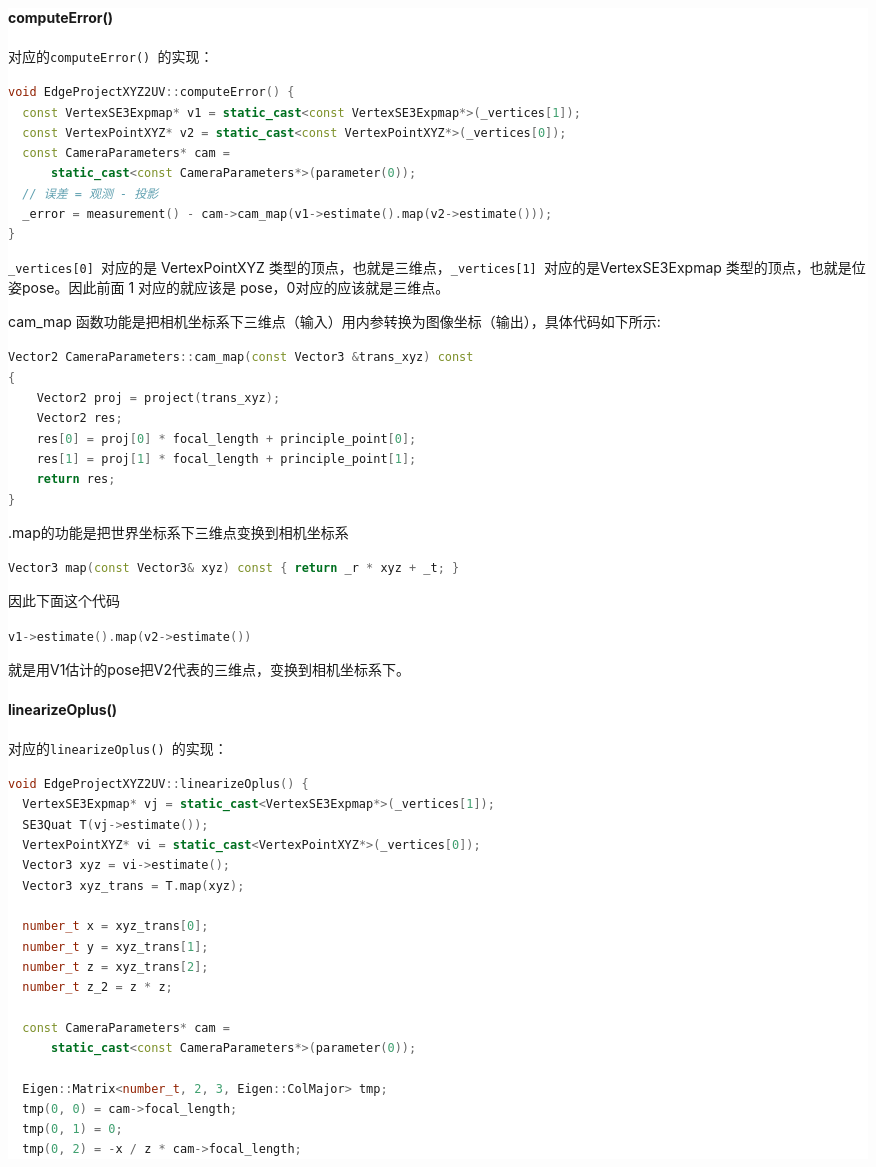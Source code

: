 #### computeError()

对应的`computeError() `的实现：

```cpp
void EdgeProjectXYZ2UV::computeError() {
  const VertexSE3Expmap* v1 = static_cast<const VertexSE3Expmap*>(_vertices[1]);
  const VertexPointXYZ* v2 = static_cast<const VertexPointXYZ*>(_vertices[0]);
  const CameraParameters* cam =
      static_cast<const CameraParameters*>(parameter(0));
  // 误差 = 观测 - 投影
  _error = measurement() - cam->cam_map(v1->estimate().map(v2->estimate()));
}
```

 `_vertices[0] `对应的是 VertexPointXYZ 类型的顶点，也就是三维点，`_vertices[1] `对应的是VertexSE3Expmap 类型的顶点，也就是位姿pose。因此前面 1 对应的就应该是 pose，0对应的应该就是三维点。

cam_map 函数功能是把相机坐标系下三维点（输入）用内参转换为图像坐标（输出），具体代码如下所示:

```cpp
Vector2 CameraParameters::cam_map(const Vector3 &trans_xyz) const 
{
    Vector2 proj = project(trans_xyz);
    Vector2 res;
    res[0] = proj[0] * focal_length + principle_point[0];
    res[1] = proj[1] * focal_length + principle_point[1];
    return res;
}
```

.map的功能是把世界坐标系下三维点变换到相机坐标系

```cpp
Vector3 map(const Vector3& xyz) const { return _r * xyz + _t; }
```

因此下面这个代码

```cpp
v1->estimate().map(v2->estimate())
```

就是用V1估计的pose把V2代表的三维点，变换到相机坐标系下。

#### linearizeOplus()

对应的`linearizeOplus() `的实现：

```cpp
void EdgeProjectXYZ2UV::linearizeOplus() {
  VertexSE3Expmap* vj = static_cast<VertexSE3Expmap*>(_vertices[1]);
  SE3Quat T(vj->estimate());
  VertexPointXYZ* vi = static_cast<VertexPointXYZ*>(_vertices[0]);
  Vector3 xyz = vi->estimate();
  Vector3 xyz_trans = T.map(xyz);

  number_t x = xyz_trans[0];
  number_t y = xyz_trans[1];
  number_t z = xyz_trans[2];
  number_t z_2 = z * z;

  const CameraParameters* cam =
      static_cast<const CameraParameters*>(parameter(0));

  Eigen::Matrix<number_t, 2, 3, Eigen::ColMajor> tmp;
  tmp(0, 0) = cam->focal_length;
  tmp(0, 1) = 0;
  tmp(0, 2) = -x / z * cam->focal_length;

```